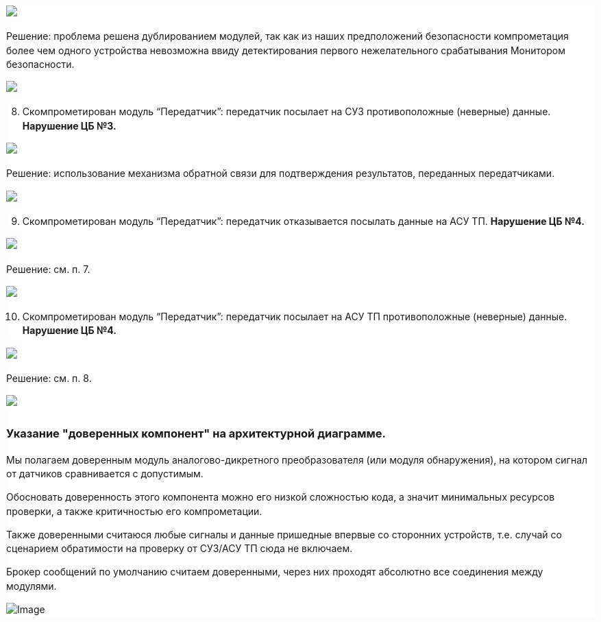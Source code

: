 <img src="https://git.codenrock.com/cyberimmune/cnrprod-team-28637/npp/raw/main/scenario/Снимок%20экрана%202023-04-23%20в%2010.30.58.png" height="300">

Решение: проблема решена дублированием модулей, так как из наших предположений безопасности компрометация более чем одного устройства невозможна ввиду детектирования первого нежелательного срабатывания Монитором безопасности.

<img src="https://git.codenrock.com/cyberimmune/cnrprod-team-28637/npp/raw/main/scenario/Снимок%20экрана%202023-04-23%20в%2010.35.23.png" height="300">

8. Скомпрометирован модуль “Передатчик”: передатчик посылает на СУЗ противоположные (неверные) данные. **Нарушение ЦБ №3.**

<img src="https://git.codenrock.com/cyberimmune/cnrprod-team-28637/npp/raw/main/scenario/Снимок%20экрана%202023-04-23%20в%2010.31.10.png" height="300">

Решение: использование механизма обратной связи для подтверждения результатов, переданных передатчиками.

<img src="https://git.codenrock.com/cyberimmune/cnrprod-team-28637/npp/raw/main/docs/images/photo_2023-04-23_15-24-21.jpg" height="300">

9. Скомпрометирован модуль “Передатчик”: передатчик отказывается посылать данные на АСУ ТП. **Нарушение ЦБ №4.**

<img src="https://git.codenrock.com/cyberimmune/cnrprod-team-28637/npp/raw/main/scenario/Снимок%20экрана%202023-04-23%20в%2010.31.26.png" height="300">

Решение: см. п. 7.

<img src="https://git.codenrock.com/cyberimmune/cnrprod-team-28637/npp/raw/main/scenario/Снимок%20экрана%202023-04-23%20в%2010.35.50.png" height="300">

10. Скомпрометирован модуль “Передатчик”: передатчик посылает на АСУ ТП противоположные (неверные) данные. **Нарушение ЦБ №4.**

<img src="https://git.codenrock.com/cyberimmune/cnrprod-team-28637/npp/raw/main/scenario/Снимок%20экрана%202023-04-23%20в%2010.31.37.png" height="300">

Решение: см. п. 8.

<img src="https://git.codenrock.com/cyberimmune/cnrprod-team-28637/npp/raw/main/docs/images/photo_2023-04-23_15-24-24.jpg" height="300">


### Указание "доверенных компонент" на архитектурной диаграмме.

Мы полагаем доверенным модуль аналогово-дикретного преобразователя (или модуля обнаружения), на котором сигнал от датчиков сравнивается с допустимым.

Обосновать доверенность этого компонента можно его низкой сложностью кода, а значит минимальных ресурсов проверки, а также критичностью его компрометации.

Также доверенными считаюся любые сигналы и данные пришедные впервые со сторонних устройств, т.е. случай со сценарием обратимости на проверку от СУЗ/АСУ ТП сюда не включаем.

Брокер сообщений по умолчанию считаем доверенными, через них проходят абсолютно все соединения между модулями.

![Image](https://git.codenrock.com/cyberimmune/cnrprod-team-28637/npp/raw/main/docs/images/photo_2023-04-23_07.50.27.jpeg/)

